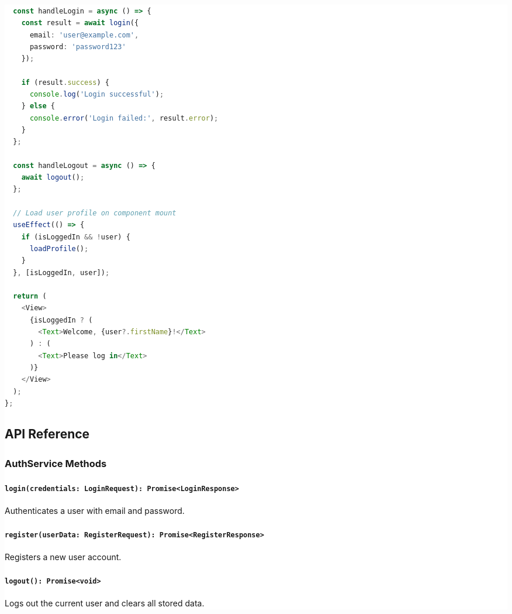 ```typescript
  const handleLogin = async () => {
    const result = await login({
      email: 'user@example.com',
      password: 'password123'
    });

    if (result.success) {
      console.log('Login successful');
    } else {
      console.error('Login failed:', result.error);
    }
  };

  const handleLogout = async () => {
    await logout();
  };

  // Load user profile on component mount
  useEffect(() => {
    if (isLoggedIn && !user) {
      loadProfile();
    }
  }, [isLoggedIn, user]);

  return (
    <View>
      {isLoggedIn ? (
        <Text>Welcome, {user?.firstName}!</Text>
      ) : (
        <Text>Please log in</Text>
      )}
    </View>
  );
};
```

## API Reference

### AuthService Methods

#### `login(credentials: LoginRequest): Promise<LoginResponse>`
Authenticates a user with email and password.

#### `register(userData: RegisterRequest): Promise<RegisterResponse>`
Registers a new user account.

#### `logout(): Promise<void>`
Logs out the current user and clears all stored data.
